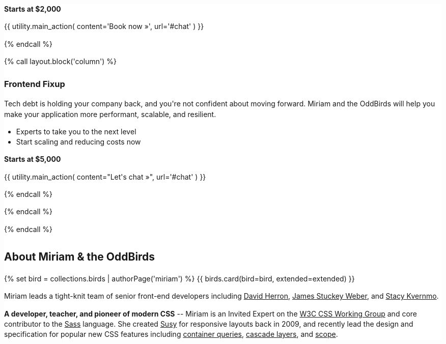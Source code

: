 **Starts at $2,000**

{{ utility.main_action(
  content='Book now »',
  url='#chat'
) }}

{% endcall %}

{% call layout.block('column') %}

### Frontend Fixup
Tech debt
is holding your company back,
and you're not confident
about moving forward.
Miriam and the OddBirds
will help you make your application
more performant, scalable,
and resilient.

- Experts to take you to the next level
- Start scaling and reducing costs now

**Starts at $5,000**

{{ utility.main_action(
  content="Let's chat »",
  url='#chat'
) }}

{% endcall %}

{% endcall %}

{% endcall %}

## About Miriam & the OddBirds

{% set bird = collections.birds | authorPage('miriam') %}
{{ birds.card(bird=bird, extended=extended) }}

Miriam leads a tight-knit team
of senior front-end developers
including [David Herron](/authors/davidh),
[James Stuckey Weber](/authors/james), and
[Stacy Kvernmo](/authors/stacy/).

**A developer, teacher,
and pioneer of modern CSS** --
Miriam is an Invited Expert on the
[W3C CSS Working Group](/csswg/)
and core contributor to the
[Sass](/sass/) language.
She created [Susy](/susy/) for responsive layouts back in 2009,
and recently lead the design and specification for
popular new CSS features including
[container queries][cq],
[cascade layers][layers], and [scope][scope].


[tricks]: /tags/css-tricks/
[smashing]: /tags/smashing-magazine/
[mozdev]: /work/mozdev/
[jss]: https://www.sitepoint.com/premium/books/jump-start-sass/
[speaking]: /talks/
[cq]: /tags/container-queries/
[layers]: /tags/cascade-layers/
[scope]: /tags/css-scope/